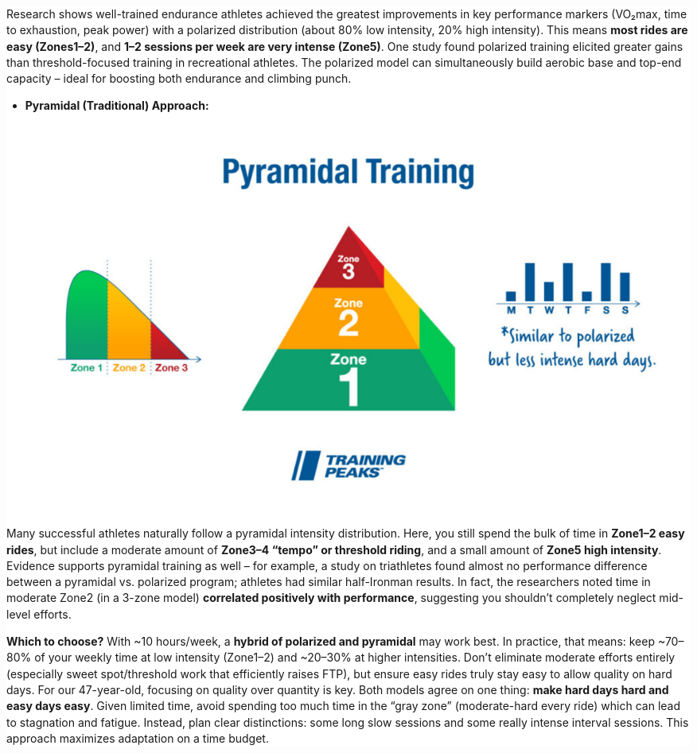 Research shows well-trained endurance athletes achieved the greatest improvements in key performance markers (VO₂max, time to exhaustion, peak power) with a polarized distribution (about 80% low intensity, 20% high intensity). This means **most rides are easy (Zones1–2)**, and **1–2 sessions per week are very intense (Zone5)**. One study found polarized training elicited greater gains than threshold-focused training in recreational athletes. The polarized model can simultaneously build aerobic base and top-end capacity – ideal for boosting both endurance and climbing punch.


* **Pyramidal (Traditional) Approach:** 

![pyramidal](/images/2025/pyramidal-training.png)

Many successful athletes naturally follow a pyramidal intensity distribution. Here, you still spend the bulk of time in **Zone1–2 easy rides**, but include a moderate amount of **Zone3–4 “tempo” or threshold riding**, and a small amount of **Zone5 high intensity**. Evidence supports pyramidal training as well – for example, a study on triathletes found almost no performance difference between a pyramidal vs. polarized program; athletes had similar half-Ironman results. In fact, the researchers noted time in moderate Zone2 (in a 3-zone model) **correlated positively with performance**, suggesting you shouldn’t completely neglect mid-level efforts.



**Which to choose?** With \~10 hours/week, a **hybrid of polarized and pyramidal** may work best. In practice, that means: keep \~70–80% of your weekly time at low intensity (Zone1–2) and \~20–30% at higher intensities. Don’t eliminate moderate efforts entirely (especially sweet spot/threshold work that efficiently raises FTP), but ensure easy rides truly stay easy to allow quality on hard days. For our 47-year-old, focusing on quality over quantity is key. Both models agree on one thing: **make hard days hard and easy days easy**. Given limited time, avoid spending too much time in the “gray zone” (moderate-hard every ride) which can lead to stagnation and fatigue. Instead, plan clear distinctions: some long slow sessions and some really intense interval sessions. This approach maximizes adaptation on a time budget.
